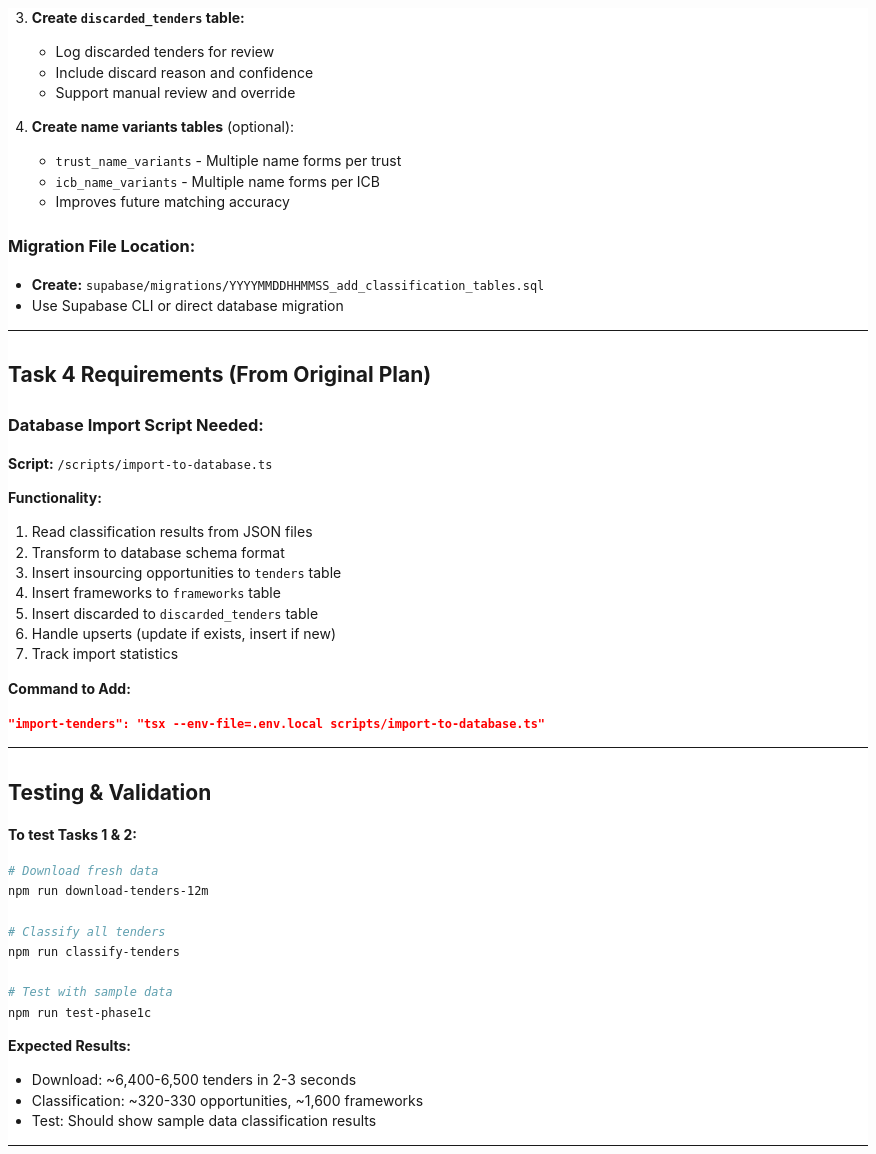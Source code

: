 3. **Create `discarded_tenders` table:**
   - Log discarded tenders for review
   - Include discard reason and confidence
   - Support manual review and override

4. **Create name variants tables** (optional):
   - `trust_name_variants` - Multiple name forms per trust
   - `icb_name_variants` - Multiple name forms per ICB
   - Improves future matching accuracy

### Migration File Location:
- **Create:** `supabase/migrations/YYYYMMDDHHMMSS_add_classification_tables.sql`
- Use Supabase CLI or direct database migration

---

## Task 4 Requirements (From Original Plan)

### Database Import Script Needed:

**Script:** `/scripts/import-to-database.ts`

**Functionality:**
1. Read classification results from JSON files
2. Transform to database schema format
3. Insert insourcing opportunities to `tenders` table
4. Insert frameworks to `frameworks` table
5. Insert discarded to `discarded_tenders` table
6. Handle upserts (update if exists, insert if new)
7. Track import statistics

**Command to Add:**
```json
"import-tenders": "tsx --env-file=.env.local scripts/import-to-database.ts"
```

---

## Testing & Validation

**To test Tasks 1 & 2:**
```bash
# Download fresh data
npm run download-tenders-12m

# Classify all tenders
npm run classify-tenders

# Test with sample data
npm run test-phase1c
```

**Expected Results:**
- Download: ~6,400-6,500 tenders in 2-3 seconds
- Classification: ~320-330 opportunities, ~1,600 frameworks
- Test: Should show sample data classification results

---